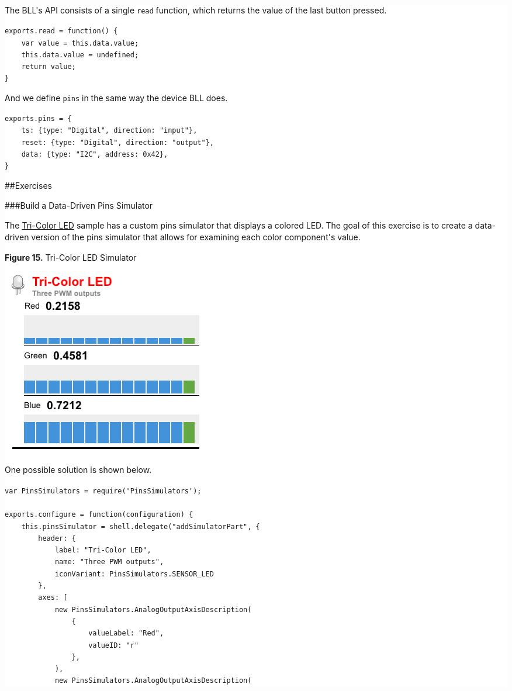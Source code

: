 The BLL's API consists of a single `read` function, which returns the value of the last button pressed.

```
exports.read = function() {
	var value = this.data.value;
	this.data.value = undefined;
	return value;
}
```
	
And we define `pins` in the same way the device BLL does.

```
exports.pins = {
	ts: {type: "Digital", direction: "input"},
	reset: {type: "Digital", direction: "output"},
	data: {type: "I2C", address: 0x42},
}
```

##Exercises

###Build a Data-Driven Pins Simulator

The [Tri-Color LED](https://github.com/Kinoma/KPR-examples/tree/master/pwm-tri-color-led/) sample has a custom pins simulator that displays a colored LED. The goal of this exercise is to create a data-driven version of the pins simulator that allows for examining each color component's value.

**Figure 15.** Tri-Color LED Simulator
  
![](img/data-driven-Tri-Color-LED.png)

One possible solution is shown below.

```
var PinsSimulators = require('PinsSimulators');

exports.configure = function(configuration) {
	this.pinsSimulator = shell.delegate("addSimulatorPart", {
		header: { 
			label: "Tri-Color LED", 
			name: "Three PWM outputs", 
			iconVariant: PinsSimulators.SENSOR_LED
		},
		axes: [
			new PinsSimulators.AnalogOutputAxisDescription(
				{
					valueLabel: "Red",
					valueID: "r"
				},
			),
			new PinsSimulators.AnalogOutputAxisDescription(
```